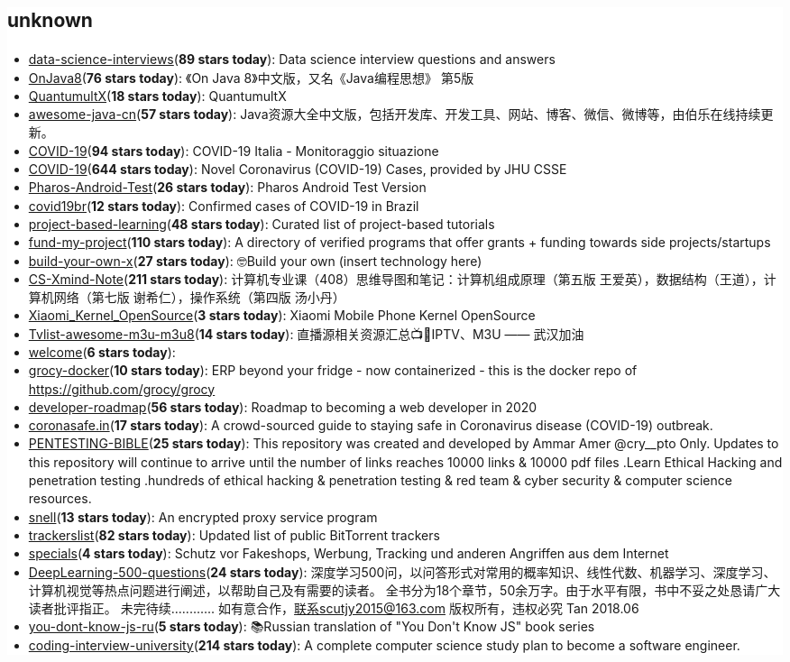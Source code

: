 ## unknown
+ [data-science-interviews](https://github.com/alexeygrigorev/data-science-interviews)(**89 stars today**): Data science interview questions and answers
+ [OnJava8](https://github.com/LingCoder/OnJava8)(**76 stars today**): 《On Java 8》中文版，又名《Java编程思想》 第5版
+ [QuantumultX](https://github.com/nzw9314/QuantumultX)(**18 stars today**): QuantumultX
+ [awesome-java-cn](https://github.com/jobbole/awesome-java-cn)(**57 stars today**): Java资源大全中文版，包括开发库、开发工具、网站、博客、微信、微博等，由伯乐在线持续更新。
+ [COVID-19](https://github.com/pcm-dpc/COVID-19)(**94 stars today**): COVID-19 Italia - Monitoraggio situazione
+ [COVID-19](https://github.com/CSSEGISandData/COVID-19)(**644 stars today**): Novel Coronavirus (COVID-19) Cases, provided by JHU CSSE
+ [Pharos-Android-Test](https://github.com/PharosVip/Pharos-Android-Test)(**26 stars today**): Pharos Android Test Version
+ [covid19br](https://github.com/wcota/covid19br)(**12 stars today**): Confirmed cases of COVID-19 in Brazil
+ [project-based-learning](https://github.com/tuvtran/project-based-learning)(**48 stars today**): Curated list of project-based tutorials
+ [fund-my-project](https://github.com/sakofchit/fund-my-project)(**110 stars today**): A directory of verified programs that offer grants + funding towards side projects/startups
+ [build-your-own-x](https://github.com/danistefanovic/build-your-own-x)(**27 stars today**): 🤓Build your own (insert technology here)
+ [CS-Xmind-Note](https://github.com/SSHeRun/CS-Xmind-Note)(**211 stars today**): 计算机专业课（408）思维导图和笔记：计算机组成原理（第五版 王爱英），数据结构（王道），计算机网络（第七版 谢希仁），操作系统（第四版 汤小丹）
+ [Xiaomi_Kernel_OpenSource](https://github.com/MiCode/Xiaomi_Kernel_OpenSource)(**3 stars today**): Xiaomi Mobile Phone Kernel OpenSource
+ [Tvlist-awesome-m3u-m3u8](https://github.com/billy21/Tvlist-awesome-m3u-m3u8)(**14 stars today**): 直播源相关资源汇总📺💯IPTV、M3U —— 武汉加油
+ [welcome](https://github.com/bigdongdongCLUB/welcome)(**6 stars today**): 
+ [grocy-docker](https://github.com/grocy/grocy-docker)(**10 stars today**): ERP beyond your fridge - now containerized - this is the docker repo of https://github.com/grocy/grocy
+ [developer-roadmap](https://github.com/kamranahmedse/developer-roadmap)(**56 stars today**): Roadmap to becoming a web developer in 2020
+ [coronasafe.in](https://github.com/coronasafe/coronasafe.in)(**17 stars today**): A crowd-sourced guide to staying safe in Coronavirus disease (COVID-19) outbreak.
+ [PENTESTING-BIBLE](https://github.com/blaCCkHatHacEEkr/PENTESTING-BIBLE)(**25 stars today**): This repository was created and developed by Ammar Amer @cry__pto Only. Updates to this repository will continue to arrive until the number of links reaches 10000 links & 10000 pdf files .Learn Ethical Hacking and penetration testing .hundreds of ethical hacking & penetration testing & red team & cyber security & computer science resources.
+ [snell](https://github.com/surge-networks/snell)(**13 stars today**): An encrypted proxy service program
+ [trackerslist](https://github.com/ngosang/trackerslist)(**82 stars today**): Updated list of public BitTorrent trackers
+ [specials](https://github.com/RPiList/specials)(**4 stars today**): Schutz vor Fakeshops, Werbung, Tracking und anderen Angriffen aus dem Internet
+ [DeepLearning-500-questions](https://github.com/scutan90/DeepLearning-500-questions)(**24 stars today**): 深度学习500问，以问答形式对常用的概率知识、线性代数、机器学习、深度学习、计算机视觉等热点问题进行阐述，以帮助自己及有需要的读者。 全书分为18个章节，50余万字。由于水平有限，书中不妥之处恳请广大读者批评指正。 未完待续............ 如有意合作，联系scutjy2015@163.com 版权所有，违权必究 Tan 2018.06
+ [you-dont-know-js-ru](https://github.com/azat-io/you-dont-know-js-ru)(**5 stars today**): 📚Russian translation of "You Don't Know JS" book series
+ [coding-interview-university](https://github.com/jwasham/coding-interview-university)(**214 stars today**): A complete computer science study plan to become a software engineer.
